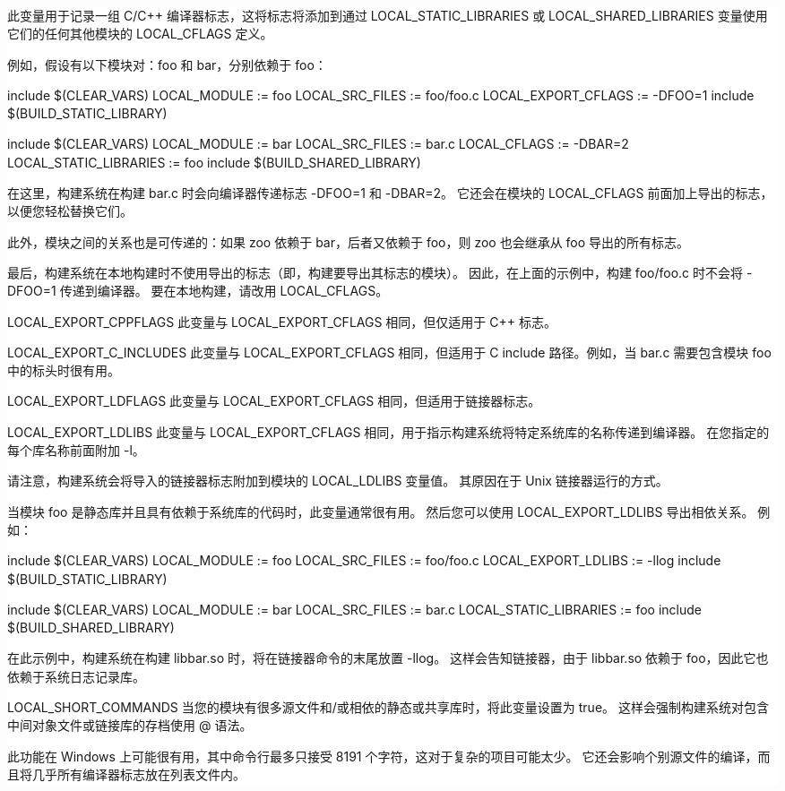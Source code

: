 此变量用于记录一组 C/C++ 编译器标志，这将标志将添加到通过 LOCAL_STATIC_LIBRARIES 或 LOCAL_SHARED_LIBRARIES 变量使用它们的任何其他模块的 LOCAL_CFLAGS 定义。

例如，假设有以下模块对：foo 和 bar，分别依赖于 foo：

include $(CLEAR_VARS)
LOCAL_MODULE := foo
LOCAL_SRC_FILES := foo/foo.c
LOCAL_EXPORT_CFLAGS := -DFOO=1
include $(BUILD_STATIC_LIBRARY)

include $(CLEAR_VARS)
LOCAL_MODULE := bar
LOCAL_SRC_FILES := bar.c
LOCAL_CFLAGS := -DBAR=2
LOCAL_STATIC_LIBRARIES := foo
include $(BUILD_SHARED_LIBRARY)

在这里，构建系统在构建 bar.c 时会向编译器传递标志 -DFOO=1 和 -DBAR=2。 它还会在模块的 LOCAL_CFLAGS 前面加上导出的标志，以便您轻松替换它们。

此外，模块之间的关系也是可传递的：如果 zoo 依赖于 bar，后者又依赖于 foo，则 zoo 也会继承从 foo 导出的所有标志。

最后，构建系统在本地构建时不使用导出的标志（即，构建要导出其标志的模块）。 因此，在上面的示例中，构建 foo/foo.c 时不会将 -DFOO=1 传递到编译器。 要在本地构建，请改用 LOCAL_CFLAGS。

LOCAL_EXPORT_CPPFLAGS
此变量与 LOCAL_EXPORT_CFLAGS 相同，但仅适用于 C++ 标志。

LOCAL_EXPORT_C_INCLUDES
此变量与 LOCAL_EXPORT_CFLAGS 相同，但适用于 C include 路径。例如，当 bar.c 需要包含模块 foo 中的标头时很有用。

LOCAL_EXPORT_LDFLAGS
此变量与 LOCAL_EXPORT_CFLAGS 相同，但适用于链接器标志。

LOCAL_EXPORT_LDLIBS
此变量与 LOCAL_EXPORT_CFLAGS 相同，用于指示构建系统将特定系统库的名称传递到编译器。 在您指定的每个库名称前面附加 -l。

请注意，构建系统会将导入的链接器标志附加到模块的 LOCAL_LDLIBS 变量值。 其原因在于 Unix 链接器运行的方式。

当模块 foo 是静态库并且具有依赖于系统库的代码时，此变量通常很有用。 然后您可以使用 LOCAL_EXPORT_LDLIBS 导出相依关系。 例如：

include $(CLEAR_VARS)
LOCAL_MODULE := foo
LOCAL_SRC_FILES := foo/foo.c
LOCAL_EXPORT_LDLIBS := -llog
include $(BUILD_STATIC_LIBRARY)

include $(CLEAR_VARS)
LOCAL_MODULE := bar
LOCAL_SRC_FILES := bar.c
LOCAL_STATIC_LIBRARIES := foo
include $(BUILD_SHARED_LIBRARY)

在此示例中，构建系统在构建 libbar.so 时，将在链接器命令的末尾放置 -llog。 这样会告知链接器，由于 libbar.so 依赖于 foo，因此它也依赖于系统日志记录库。

LOCAL_SHORT_COMMANDS
当您的模块有很多源文件和/或相依的静态或共享库时，将此变量设置为 true。 这样会强制构建系统对包含中间对象文件或链接库的存档使用 @ 语法。

此功能在 Windows 上可能很有用，其中命令行最多只接受 8191 个字符，这对于复杂的项目可能太少。 它还会影响个别源文件的编译，而且将几乎所有编译器标志放在列表文件内。
